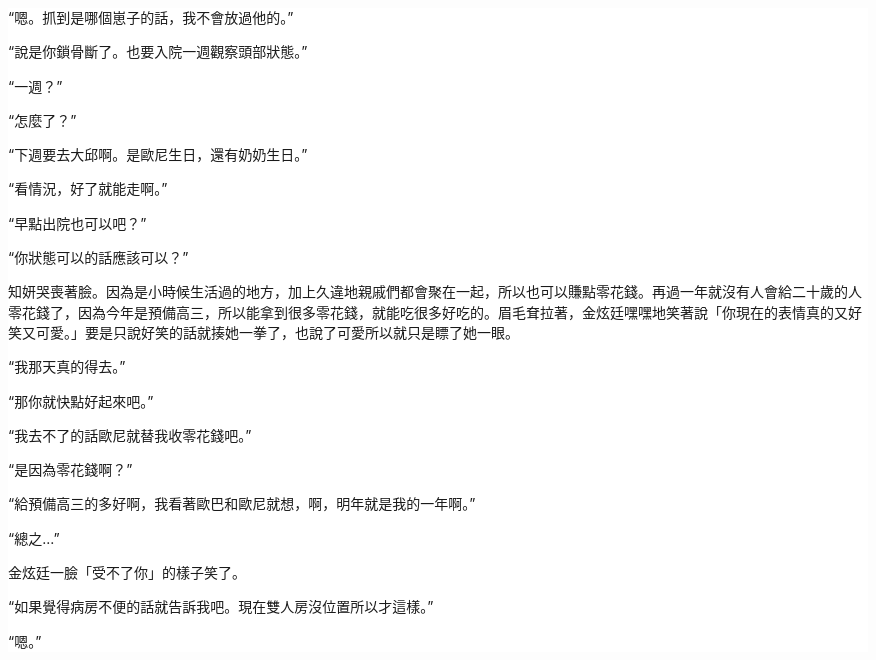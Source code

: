 “嗯。抓到是哪個崽子的話，我不會放過他的。”

 

“說是你鎖骨斷了。也要入院一週觀察頭部狀態。”

 

“一週？”

 

“怎麼了？”

 

“下週要去大邱啊。是歐尼生日，還有奶奶生日。”

 

“看情況，好了就能走啊。”

 

“早點出院也可以吧？”

 

“你狀態可以的話應該可以？”

 

 

知妍哭喪著臉。因為是小時候生活過的地方，加上久違地親戚們都會聚在一起，所以也可以賺點零花錢。再過一年就沒有人會給二十歲的人零花錢了，因為今年是預備高三，所以能拿到很多零花錢，就能吃很多好吃的。眉毛耷拉著，金炫廷嘿嘿地笑著說「你現在的表情真的又好笑又可愛。」要是只說好笑的話就揍她一拳了，也說了可愛所以就只是瞟了她一眼。

 

 

“我那天真的得去。”

 

“那你就快點好起來吧。”

 

“我去不了的話歐尼就替我收零花錢吧。”

 

“是因為零花錢啊？”

 

“給預備高三的多好啊，我看著歐巴和歐尼就想，啊，明年就是我的一年啊。”

 

“總之...”

 

 

金炫廷一臉「受不了你」的樣子笑了。

 

 

“如果覺得病房不便的話就告訴我吧。現在雙人房沒位置所以才這樣。”

 

“嗯。”
